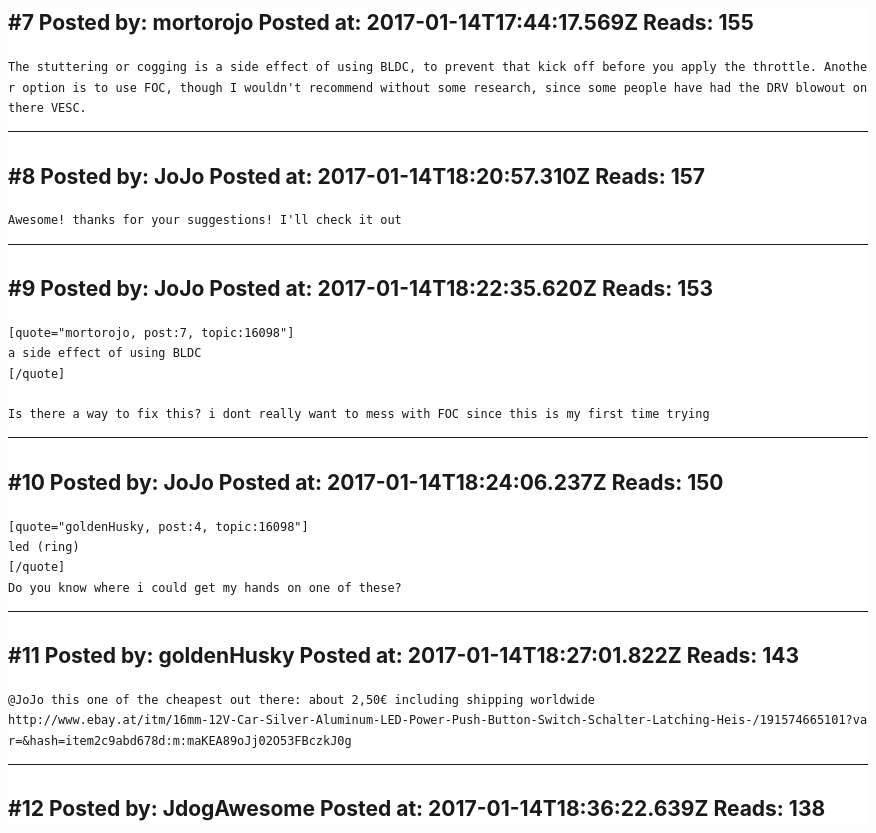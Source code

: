 ## \#7 Posted by: mortorojo Posted at: 2017-01-14T17:44:17.569Z Reads: 155

```
The stuttering or cogging is a side effect of using BLDC, to prevent that kick off before you apply the throttle. Another option is to use FOC, though I wouldn't recommend without some research, since some people have had the DRV blowout on there VESC.
```

---
## \#8 Posted by: JoJo Posted at: 2017-01-14T18:20:57.310Z Reads: 157

```
Awesome! thanks for your suggestions! I'll check it out
```

---
## \#9 Posted by: JoJo Posted at: 2017-01-14T18:22:35.620Z Reads: 153

```
[quote="mortorojo, post:7, topic:16098"]
a side effect of using BLDC
[/quote]

Is there a way to fix this? i dont really want to mess with FOC since this is my first time trying
```

---
## \#10 Posted by: JoJo Posted at: 2017-01-14T18:24:06.237Z Reads: 150

```
[quote="goldenHusky, post:4, topic:16098"]
led (ring)
[/quote]
Do you know where i could get my hands on one of these?
```

---
## \#11 Posted by: goldenHusky Posted at: 2017-01-14T18:27:01.822Z Reads: 143

```
@JoJo this one of the cheapest out there: about 2,50€ including shipping worldwide
http://www.ebay.at/itm/16mm-12V-Car-Silver-Aluminum-LED-Power-Push-Button-Switch-Schalter-Latching-Heis-/191574665101?var=&hash=item2c9abd678d:m:maKEA89oJj02O53FBczkJ0g
```

---
## \#12 Posted by: JdogAwesome Posted at: 2017-01-14T18:36:22.639Z Reads: 138
